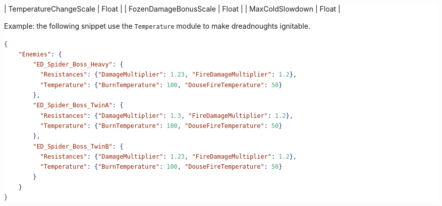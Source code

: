 | TemperatureChangeScale | Float   |
| FozenDamageBonusScale  | Float   |
| MaxColdSlowdown        | Float   |

Example: the following snippet use the `Temperature` module to make dreadnoughts ignitable.

```json
{ 
    "Enemies": {
        "ED_Spider_Boss_Heavy": {
          "Resistances": {"DamageMultiplier": 1.23, "FireDamageMultiplier": 1.2},
          "Temperature": {"BurnTemperature": 100, "DouseFireTemperature": 50}
        },
        "ED_Spider_Boss_TwinA": {
          "Resistances": {"DamageMultiplier": 1.3, "FireDamageMultiplier": 1.2},
          "Temperature": {"BurnTemperature": 100, "DouseFireTemperature": 50}
        },
        "ED_Spider_Boss_TwinB": {
          "Resistances": {"DamageMultiplier": 1.23, "FireDamageMultiplier": 1.2},
          "Temperature": {"BurnTemperature": 100, "DouseFireTemperature": 50}
        }
    }
}
```
